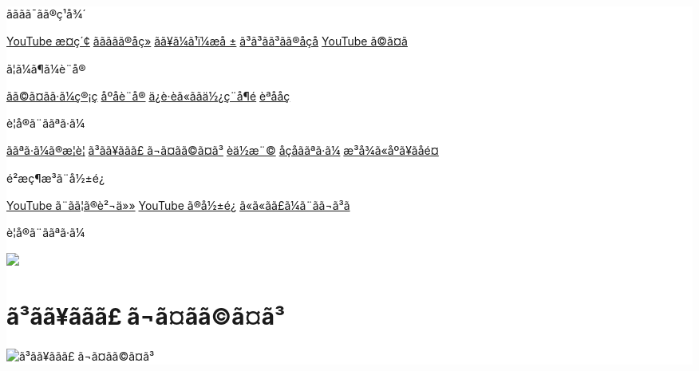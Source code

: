 

 ãã­ãã¯ãã®ç¹å¾´
 

[YouTube æ¤ç´¢](/intl/ALL_jp/howyoutubeworks/product-features/search/)
[ããããã®åç»](/intl/ALL_jp/howyoutubeworks/product-features/recommendations/)
[ãã¥ã¼ã¹ï¼æå ±](/intl/ALL_jp/howyoutubeworks/product-features/news-information/)
[ã³ã³ãã³ãã®åçå](/intl/ALL_jp/howyoutubeworks/product-features/monetization/)
[YouTube ã©ã¤ã](/intl/ALL_jp/howyoutubeworks/product-features/live/)


 ã¦ã¼ã¶ã¼è¨­å®
 

[ãã©ã¤ãã·ã¼ç®¡ç](/intl/ALL_jp/howyoutubeworks/user-settings/privacy/)
[åºåè¨­å®](/intl/ALL_jp/howyoutubeworks/user-settings/ad-settings/)
[ä¿è­·èã«ããä½¿ç¨å¶é](/intl/ALL_jp/howyoutubeworks/user-settings/parental-controls/)
[èªååç](/intl/ALL_jp/howyoutubeworks/user-settings/autoplay/)


 è¦å®ã¨ããªã·ã¼
 

[ããªã·ã¼ã®æ¦è¦](/intl/ALL_jp/howyoutubeworks/policies/overview/)
[ã³ãã¥ããã£ ã¬ã¤ãã©ã¤ã³](/intl/ALL_jp/howyoutubeworks/policies/community-guidelines/)
[èä½æ¨©](/intl/ALL_jp/howyoutubeworks/policies/copyright/)
[åçåããªã·ã¼](/intl/ALL_jp/howyoutubeworks/policies/monetization-policies/)
[æ³å¾ã«åºã¥ãåé¤](/intl/ALL_jp/howyoutubeworks/policies/legal-removals/)


 é²æç¶æ³ã¨å½±é¿
 

[YouTube ã¨ãã¦ã®è²¬ä»»](/intl/ALL_jp/howyoutubeworks/progress-impact/responsibility/)
[YouTube ã®å½±é¿](/intl/ALL_jp/howyoutubeworks/progress-impact/impact/)
[ã«ã«ãã£ã¼ã¨ãã¬ã³ã](/intl/ALL_jp/howyoutubeworks/progress-impact/trends/)




 







 è¦å®ã¨ããªã·ã¼
 
![](/howyoutubeworks/static/images/eyebrow-underline.png)

# ã³ãã¥ããã£ ã¬ã¤ãã©ã¤ã³




![ã³ãã¥ããã£ ã¬ã¤ãã©ã¤ã³](https://lh3.googleusercontent.com/KmlQG37Mi35e2DSMgfcwdjSJL4uKhXD6F3wCrxL0BsfbEVzIcfMTOjBAGXMqnjOXVTII3OJSfSjESgqiDlAoUvHPqvdSjZJzRLneVA=v3-s20-fblur=1,20)





